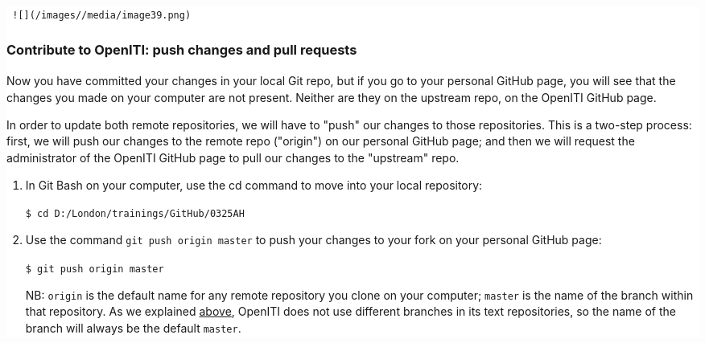      ![](/images//media/image39.png)

### Contribute to OpenITI: push changes and pull requests

Now you have committed your changes in your local Git repo, but if you
go to your personal GitHub page, you will see that the changes you made
on your computer are not present. Neither are they on the upstream repo,
on the OpenITI GitHub page.

In order to update both remote repositories, we will have to "push" our
changes to those repositories. This is a two-step process: first, we
will push our changes to the remote repo ("origin") on our personal
GitHub page; and then we will request the administrator of the OpenITI
GitHub page to pull our changes to the "upstream" repo.

1.  In Git Bash on your computer, use the cd command to move into your
     local repository:
     
     ```
     $ cd D:/London/trainings/GitHub/0325AH
     ```

2.  Use the command `git push origin master` to push your changes to
     your fork on your personal GitHub page:
     
     ```
     $ git push origin master
     ```
     
     NB: `origin` is the default name for any remote repository you clone on your computer; 
     `master` is the name of the branch within that repository. 
     As we explained [above](#synchronize-your-local-repository-with-the-upstream-repo), 
     OpenITI does not use different branches in its text repositories, 
     so the name of the branch will always be the default `master`.
